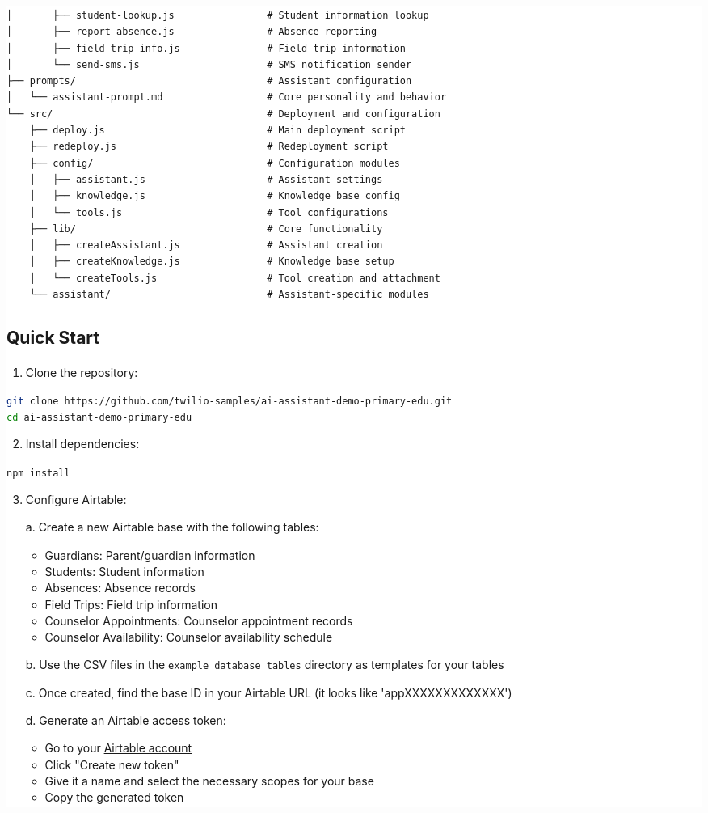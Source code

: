 ```
│       ├── student-lookup.js                # Student information lookup
│       ├── report-absence.js                # Absence reporting
│       ├── field-trip-info.js               # Field trip information
│       └── send-sms.js                      # SMS notification sender
├── prompts/                                 # Assistant configuration
│   └── assistant-prompt.md                  # Core personality and behavior
└── src/                                     # Deployment and configuration
    ├── deploy.js                            # Main deployment script
    ├── redeploy.js                          # Redeployment script
    ├── config/                              # Configuration modules
    │   ├── assistant.js                     # Assistant settings
    │   ├── knowledge.js                     # Knowledge base config
    │   └── tools.js                         # Tool configurations
    ├── lib/                                 # Core functionality
    │   ├── createAssistant.js               # Assistant creation
    │   ├── createKnowledge.js               # Knowledge base setup
    │   └── createTools.js                   # Tool creation and attachment
    └── assistant/                           # Assistant-specific modules
```

## Quick Start

1. Clone the repository:

```bash
git clone https://github.com/twilio-samples/ai-assistant-demo-primary-edu.git
cd ai-assistant-demo-primary-edu
```

2. Install dependencies:

```bash
npm install
```

3. Configure Airtable:

   a. Create a new Airtable base with the following tables:
      - Guardians: Parent/guardian information
      - Students: Student information
      - Absences: Absence records
      - Field Trips: Field trip information
      - Counselor Appointments: Counselor appointment records
      - Counselor Availability: Counselor availability schedule

   b. Use the CSV files in the `example_database_tables` directory as templates for your tables

   c. Once created, find the base ID in your Airtable URL (it looks like 'appXXXXXXXXXXXXX')

   d. Generate an Airtable access token:
      - Go to your [Airtable account](https://airtable.com/create/tokens)
      - Click "Create new token"
      - Give it a name and select the necessary scopes for your base
      - Copy the generated token
